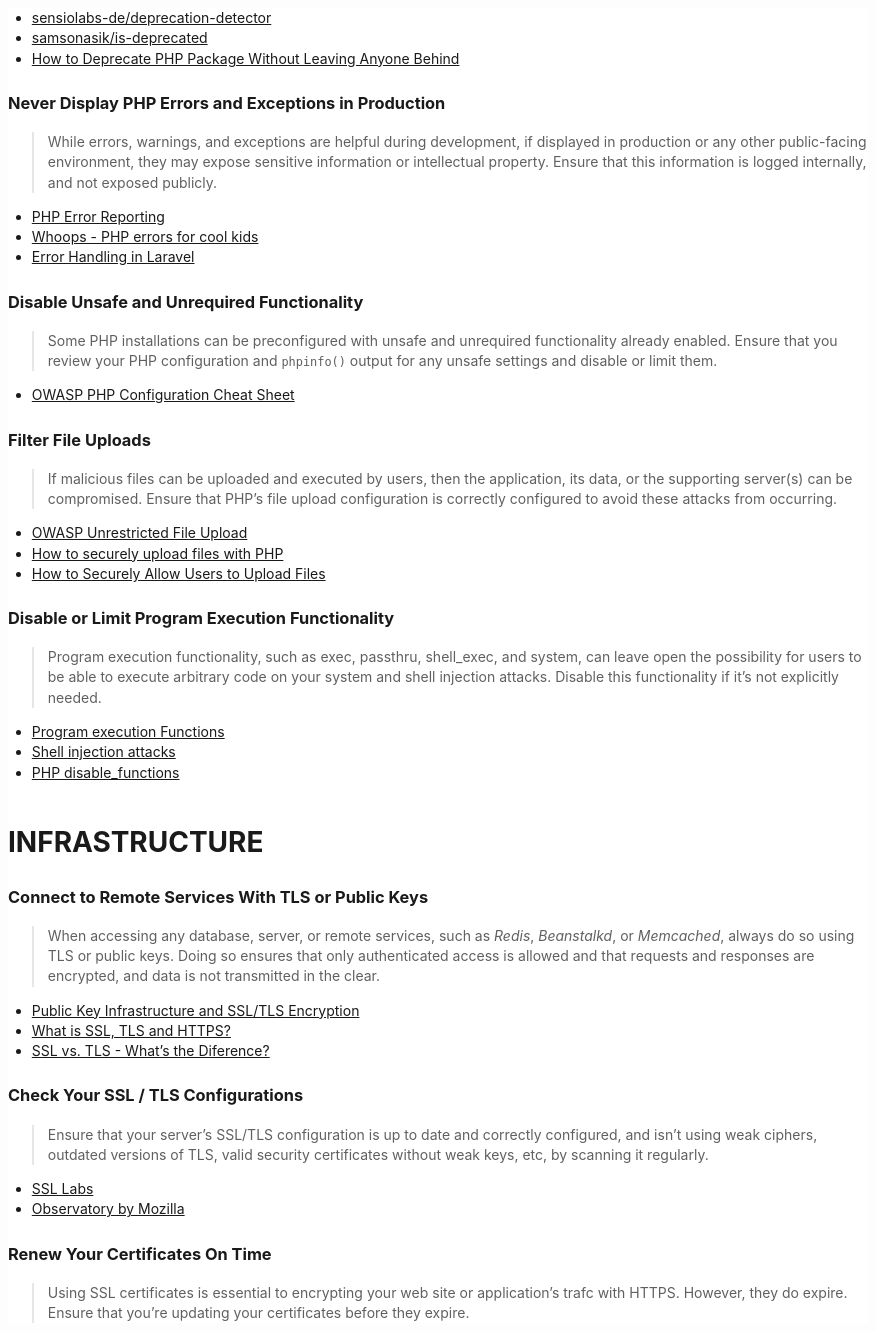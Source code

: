 - [sensiolabs-de/deprecation-detector](https://github.com/sensiolabs-de/deprecation-detector)
- [samsonasik/is-deprecated](https://github.com/samsonasik/IsDeprecated)
- [How to Deprecate PHP Package Without Leaving Anyone Behind](https://www.tomasvotruba.cz/blog/2017/07/03/how-to-deprecate-php-package-without-leaving-anyone-behind/)
### Never Display PHP Errors and Exceptions in Production
> While errors, warnings, and exceptions are helpful during development, if displayed in
production or any other public-facing environment, they may expose sensitive
information or intellectual property. Ensure that this information is logged internally, and
not exposed publicly.

- [PHP Error Reporting](https://secure.php.net/manual/en/function.error-reporting.php)
- [Whoops - PHP errors for cool kids](http://filp.github.io/whoops/)
- [Error Handling in Laravel](https://laravel.com/docs/5.6/errors)
### Disable Unsafe and Unrequired Functionality
> Some PHP installations can be preconfigured with unsafe and unrequired functionality
already enabled. Ensure that you review your PHP configuration and `phpinfo()` output
for any unsafe settings and disable or limit them.
- [OWASP PHP Configuration Cheat Sheet](https://www.owasp.org/index.php/PHP_Configuration_Cheat_Sheet)
### Filter File Uploads
> If malicious files can be uploaded and executed by users, then the application, its data, or
the supporting server(s) can be compromised. Ensure that PHP’s file upload
configuration is correctly configured to avoid these attacks from occurring.
- [OWASP Unrestricted File Upload](https://www.owasp.org/index.php/Unrestricted_File_Upload)
- [How to securely upload files with PHP](https://php.earth/docs/security/uploading)
- [How to Securely Allow Users to Upload Files](https://paragonie.com/blog/2015/10/how-securely-allow-users-upload-files)
### Disable or Limit Program Execution Functionality
> Program execution functionality, such as exec, passthru, shell_exec, and system, can leave
open the possibility for users to be able to execute arbitrary code on your system and
shell injection attacks. Disable this functionality if it’s not explicitly needed.
- [Program execution Functions](https://secure.php.net/manual/en/ref.exec.php)
- [Shell injection attacks](https://www.owasp.org/index.php/PHP_Security_Cheat_Sheet#Shell_Injection)
- [PHP disable_functions](http://php.net/manual/en/ini.core.php#ini.disable-functions)

# INFRASTRUCTURE
### Connect to Remote Services With TLS or Public Keys
> When accessing any database, server, or remote services, such as _Redis_, _Beanstalkd_,
or _Memcached_, always do so using TLS or public keys. Doing so ensures that only
authenticated access is allowed and that requests and responses are encrypted, and data
is not transmitted in the clear.
- [Public Key Infrastructure and SSL/TLS Encryption](https://www.digitalocean.com/community/tutorials/7-security-measures-to-protect-your-servers#public-key-infrastructure-and-ssltls-encryption)
- [What is SSL, TLS and HTTPS?](https://www.websecurity.symantec.com/security-topics/what-is-ssl-tls-https)
- [SSL vs. TLS - What’s the Diference?](https://www.globalsign.com/en/blog/ssl-vs-tls-difference/)
### Check Your SSL / TLS Configurations
> Ensure that your server’s SSL/TLS configuration is up to date and correctly configured,
and isn’t using weak ciphers, outdated versions of TLS, valid security certificates without
weak keys, etc, by scanning it regularly.
- [SSL Labs](https://www.ssllabs.com/)
- [Observatory by Mozilla](https://observatory.mozilla.org/)
### Renew Your Certificates On Time
> Using SSL certificates is essential to encrypting your web site or application’s trafc with
HTTPS. However, they do expire. Ensure that you’re updating your certificates before
they expire.